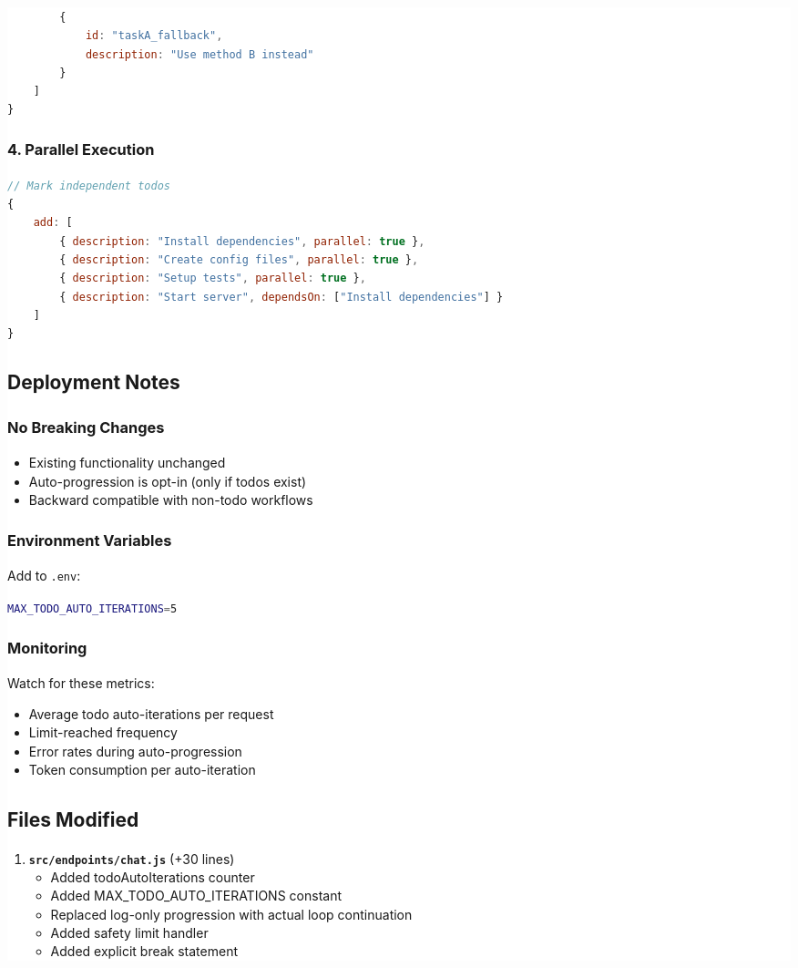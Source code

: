 ```javascript
        {
            id: "taskA_fallback",
            description: "Use method B instead"
        }
    ]
}
```

### 4. Parallel Execution
```javascript
// Mark independent todos
{
    add: [
        { description: "Install dependencies", parallel: true },
        { description: "Create config files", parallel: true },
        { description: "Setup tests", parallel: true },
        { description: "Start server", dependsOn: ["Install dependencies"] }
    ]
}
```

## Deployment Notes

### No Breaking Changes
- Existing functionality unchanged
- Auto-progression is opt-in (only if todos exist)
- Backward compatible with non-todo workflows

### Environment Variables
Add to `.env`:
```bash
MAX_TODO_AUTO_ITERATIONS=5
```

### Monitoring
Watch for these metrics:
- Average todo auto-iterations per request
- Limit-reached frequency
- Error rates during auto-progression
- Token consumption per auto-iteration

## Files Modified

1. **`src/endpoints/chat.js`** (+30 lines)
   - Added todoAutoIterations counter
   - Added MAX_TODO_AUTO_ITERATIONS constant
   - Replaced log-only progression with actual loop continuation
   - Added safety limit handler
   - Added explicit break statement
